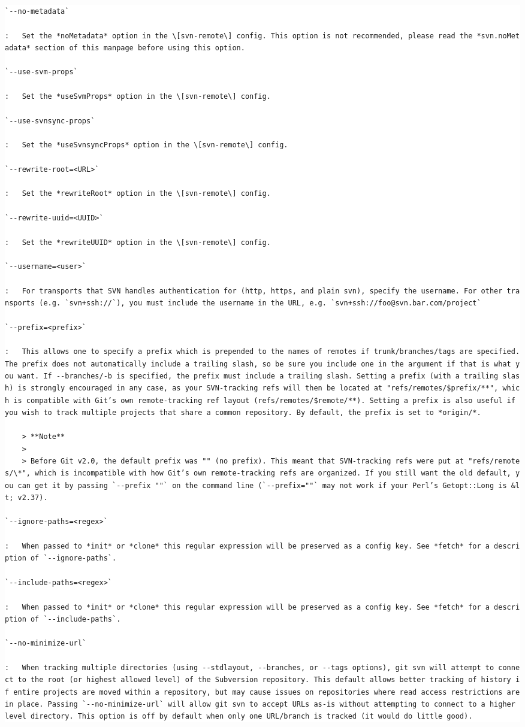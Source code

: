     `--no-metadata`

    :   Set the *noMetadata* option in the \[svn-remote\] config. This option is not recommended, please read the *svn.noMetadata* section of this manpage before using this option.

    `--use-svm-props`

    :   Set the *useSvmProps* option in the \[svn-remote\] config.

    `--use-svnsync-props`

    :   Set the *useSvnsyncProps* option in the \[svn-remote\] config.

    `--rewrite-root=<URL>`

    :   Set the *rewriteRoot* option in the \[svn-remote\] config.

    `--rewrite-uuid=<UUID>`

    :   Set the *rewriteUUID* option in the \[svn-remote\] config.

    `--username=<user>`

    :   For transports that SVN handles authentication for (http, https, and plain svn), specify the username. For other transports (e.g. `svn+ssh://`), you must include the username in the URL, e.g. `svn+ssh://foo@svn.bar.com/project`

    `--prefix=<prefix>`

    :   This allows one to specify a prefix which is prepended to the names of remotes if trunk/branches/tags are specified. The prefix does not automatically include a trailing slash, so be sure you include one in the argument if that is what you want. If --branches/-b is specified, the prefix must include a trailing slash. Setting a prefix (with a trailing slash) is strongly encouraged in any case, as your SVN-tracking refs will then be located at "refs/remotes/$prefix/**", which is compatible with Git’s own remote-tracking ref layout (refs/remotes/$remote/**). Setting a prefix is also useful if you wish to track multiple projects that share a common repository. By default, the prefix is set to *origin/*.

        > **Note**
        >
        > Before Git v2.0, the default prefix was "" (no prefix). This meant that SVN-tracking refs were put at "refs/remotes/\*", which is incompatible with how Git’s own remote-tracking refs are organized. If you still want the old default, you can get it by passing `--prefix ""` on the command line (`--prefix=""` may not work if your Perl’s Getopt::Long is &lt; v2.37).

    `--ignore-paths=<regex>`

    :   When passed to *init* or *clone* this regular expression will be preserved as a config key. See *fetch* for a description of `--ignore-paths`.

    `--include-paths=<regex>`

    :   When passed to *init* or *clone* this regular expression will be preserved as a config key. See *fetch* for a description of `--include-paths`.

    `--no-minimize-url`

    :   When tracking multiple directories (using --stdlayout, --branches, or --tags options), git svn will attempt to connect to the root (or highest allowed level) of the Subversion repository. This default allows better tracking of history if entire projects are moved within a repository, but may cause issues on repositories where read access restrictions are in place. Passing `--no-minimize-url` will allow git svn to accept URLs as-is without attempting to connect to a higher level directory. This option is off by default when only one URL/branch is tracked (it would do little good).
